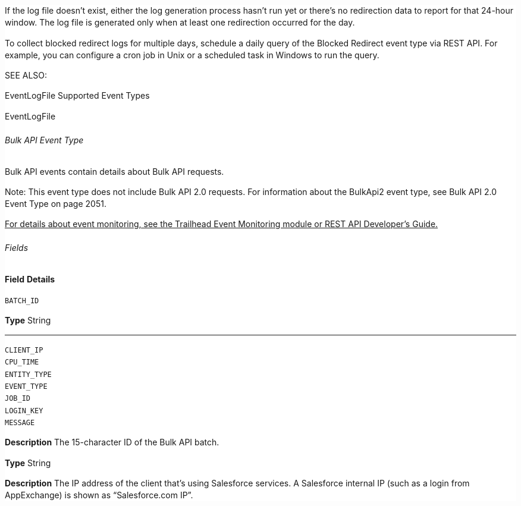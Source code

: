 If the log file doesn’t exist, either the log generation process hasn’t run yet or there’s no redirection data to report for that 24-hour
window. The log file is generated only when at least one redirection occurred for the day.

To collect blocked redirect logs for multiple days, schedule a daily query of the Blocked Redirect event type via REST API. For example,
you can configure a cron job in Unix or a scheduled task in Windows to run the query.

SEE ALSO:

EventLogFile Supported Event Types

EventLogFile

###### Bulk API Event Type

Bulk API events contain details about Bulk API requests.

Note: This event type does not include Bulk API 2.0 requests. For information about the BulkApi2 event type, see Bulk API 2.0
Event Type on page 2051.

[For details about event monitoring, see the Trailhead Event Monitoring module or REST API Developer’s Guide.](https://trailhead.salesforce.com/en/modules/event_monitoring/units/event_monitoring_intro)

###### Fields

**Field** **Details**

```
BATCH_ID

```

**Type**
String


-----

```
CLIENT_IP
CPU_TIME
ENTITY_TYPE
EVENT_TYPE
JOB_ID
LOGIN_KEY
MESSAGE

```

**Description**
The 15-character ID of the Bulk API batch.

**Type**
String

**Description**
The IP address of the client that’s using Salesforce services. A
Salesforce internal IP (such as a login from AppExchange) is
shown as “Salesforce.com IP”.
